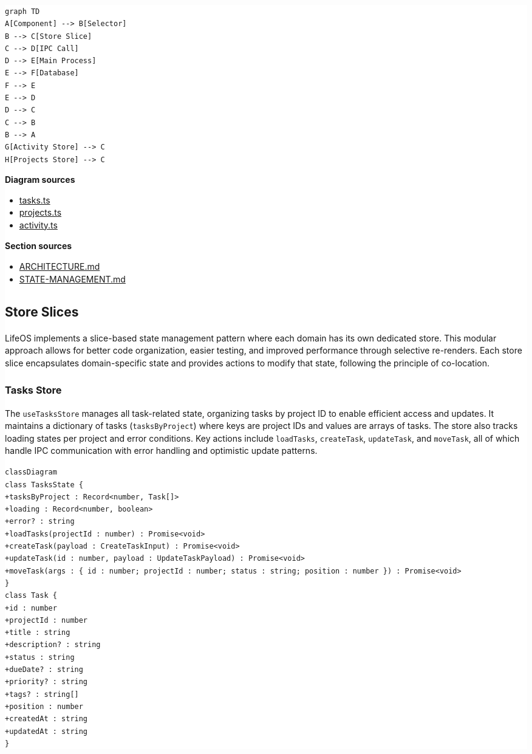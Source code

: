 ```mermaid
graph TD
A[Component] --> B[Selector]
B --> C[Store Slice]
C --> D[IPC Call]
D --> E[Main Process]
E --> F[Database]
F --> E
E --> D
D --> C
C --> B
B --> A
G[Activity Store] --> C
H[Projects Store] --> C
```

**Diagram sources**
- [tasks.ts](file://src/store/tasks.ts#L1-L10)
- [projects.ts](file://src/store/projects.ts#L1-L10)
- [activity.ts](file://src/store/activity.ts#L1-L10)

**Section sources**
- [ARCHITECTURE.md](file://AI/ARCHITECTURE.md#L55-L57)
- [STATE-MANAGEMENT.md](file://AI/STATE-MANAGEMENT.md#L3-L5)

## Store Slices

LifeOS implements a slice-based state management pattern where each domain has its own dedicated store. This modular approach allows for better code organization, easier testing, and improved performance through selective re-renders. Each store slice encapsulates domain-specific state and provides actions to modify that state, following the principle of co-location.

### Tasks Store

The `useTasksStore` manages all task-related state, organizing tasks by project ID to enable efficient access and updates. It maintains a dictionary of tasks (`tasksByProject`) where keys are project IDs and values are arrays of tasks. The store also tracks loading states per project and error conditions. Key actions include `loadTasks`, `createTask`, `updateTask`, and `moveTask`, all of which handle IPC communication with error handling and optimistic update patterns.

```mermaid
classDiagram
class TasksState {
+tasksByProject : Record<number, Task[]>
+loading : Record<number, boolean>
+error? : string
+loadTasks(projectId : number) : Promise<void>
+createTask(payload : CreateTaskInput) : Promise<void>
+updateTask(id : number, payload : UpdateTaskPayload) : Promise<void>
+moveTask(args : { id : number; projectId : number; status : string; position : number }) : Promise<void>
}
class Task {
+id : number
+projectId : number
+title : string
+description? : string
+status : string
+dueDate? : string
+priority? : string
+tags? : string[]
+position : number
+createdAt : string
+updatedAt : string
}
```